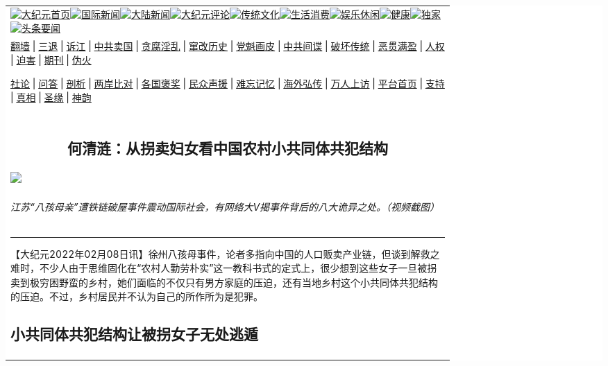 <a name="1" id="1" target="_blank"></a><span id="1"></span>
<table align=center border="0"><tr><td colspan="2" VALIGN=TOP><a href="https://github.com/kmveae3628/djy/blob/master/gb/nf1351518.md#1"><img src="https://raw.githubusercontent.com/kmveae3628/www/master/t/djy/1.jpg" title="大纪元首页" alt="大纪元首页"></a><a href="https://github.com/kmveae3628/djy/blob/master/gb/n24hr.md#1"><img src="https://raw.githubusercontent.com/kmveae3628/www/master/t/djy/3.jpg" title="国际新闻" alt="国际新闻"></a><a href="https://github.com/kmveae3628/djy/blob/master/gb/nsc413.md#1"><img src="https://raw.githubusercontent.com/kmveae3628/www/master/t/djy/4.jpg" title="大陆新闻" alt="大陆新闻"></a><a href="https://github.com/kmveae3628/djy/blob/master/gb/news392.md#1"><img src="https://raw.githubusercontent.com/kmveae3628/www/master/t/djy/5.jpg" title="大纪元评论" alt="大纪元评论"></a><a href="https://github.com/kmveae3628/djy/blob/master/gb/news2007.md#1"><img src="https://raw.githubusercontent.com/kmveae3628/www/master/t/djy/6.jpg" title="传统文化" alt="传统文化"></a><a href="https://github.com/kmveae3628/djy/blob/master/gb/news2008.md#1"><img src="https://raw.githubusercontent.com/kmveae3628/www/master/t/djy/7.jpg" title="生活消费" alt="生活消费"></a><a href="https://github.com/kmveae3628/djy/blob/master/gb/ncyule.md#1"><img src="https://raw.githubusercontent.com/kmveae3628/www/master/t/djy/8.jpg" title="娱乐休闲" alt="娱乐休闲"></a><a href="https://github.com/kmveae3628/djy/blob/master/gb/nsc1002.md#1"><img src="https://raw.githubusercontent.com/kmveae3628/www/master/t/djy/9.jpg" title="健康" alt="健康"></a><a href="https://github.com/kmveae3628/djy/blob/master/gb/nf6092.md#1"><img src="https://raw.githubusercontent.com/kmveae3628/www/master/t/djy/10a.jpg" title="独家" alt="独家"></a><a href="https://github.com/kmveae3628/djy/blob/master/gb/nf4514.md#1"><img src="https://raw.githubusercontent.com/kmveae3628/www/master/t/djy/12a.jpg" title="头条要闻" alt="头条要闻"></a></td></tr>
<tr><td colspan="2" VALIGN=TOP><a target="_blank" href="https://github.com/kmveae3628/www/blob/master/README.md?zsrh#1">翻墙</a> | <a target="_blank" href="https://github.com/kmveae3628/djy/blob/master/gb/nf5657.md#1">三退</a> | <a target="_blank" href="https://github.com/kmveae3628/djy/blob/master/gb/nf6124.md#1">诉江</a> | <a target="_blank" href="https://github.com/kmveae3628/djy/blob/master/gb/nf1176117.md#1">中共卖国</a> | <a target="_blank" href="https://github.com/kmveae3628/djy/blob/master/gb/nf5773.md#1">贪腐淫乱</a> | <a target="_blank" href="https://github.com/kmveae3628/djy/blob/master/gb/nf1176115.md#1">窜改历史</a> | <a target="_blank" href="https://github.com/kmveae3628/djy/blob/master/gb/nf1176107.md#1">党魁画皮</a> | <a target="_blank" href="https://github.com/kmveae3628/djy/blob/master/gb/nf1320400.md#1">中共间谍</a> | <a target="_blank" href="https://github.com/kmveae3628/djy/blob/master/gb/nf1176114.md#1">破坏传统</a> | <a target="_blank" href="https://github.com/kmveae3628/ntdtv/blob/master/gb/prog447_1.md#1">恶贯满盈</a> | <a target="_blank" href="https://github.com/kmveae3628/djy/blob/master/gb/ncid278.md#1">人权</a> | <a target="_blank" href="https://github.com/kmveae3628/djy/blob/master/gb/nf1176111.md#1">迫害</a> | <a target="_blank" href="https://gitlab.com/szzdlab/mh-qikan/blob/master/README.md#1">期刊</a> | <a target="_blank" href="https://github.com/kmveae3628/djy/blob/master/gb/nf5562.md#1">伪火</a></p><p><a target="_blank" href="https://github.com/kmveae3628/djy/blob/master/gb/9p.md#1">社论</a> | <a target="_blank" href="https://github.com/kmveae3628/djy/blob/master/gb/nf4378.md#1">问答</a> | <a target="_blank" href="https://github.com/kmveae3628/djy/blob/master/gb/nf5792.md#1">剖析</a> | <a target="_blank" href="https://github.com/kmveae3628/djy/blob/master/gb/nf5735.md#1">两岸比对</a> | <a target="_blank" href="https://github.com/kmveae3628/djy/blob/master/gb/nf6119.md#1">各国褒奖</a> | <a target="_blank" href="https://github.com/kmveae3628/djy/blob/master/gb/nf6120.md#1">民众声援</a> | <a target="_blank" href="https://github.com/kmveae3628/djy/blob/master/gb/nf1188594.md#1">难忘记忆</a> | <a target="_blank" href="https://github.com/kmveae3628/djy/blob/master/gb/nf3180.md#1">海外弘传</a> | <a target="_blank" href="https://github.com/kmveae3628/djy/blob/master/gb/nf5410.md#1">万人上访</a> | <a target="_blank" href="https://github.com/kmveae3628/www/blob/master/README.md?zsrh#1">平台首页</a> | <a target="_blank" href="https://github.com/kmveae3628/djy/blob/master/gb/nf4386.md#1">支持</a> | <a target="_blank" href="https://github.com/kmveae3628/djy/blob/master/gb/nf4389.md#1">真相</a> | <a target="_blank" href="https://github.com/kmveae3628/djy/blob/master/gb/nf5790.md#1">圣缘</a> | <a target="_blank" href="https://github.com/kmveae3628/djy/blob/master/gb/nf4786.md#1">神韵</a></td></tr>
<tr><td VALIGN=TOP width="626"><h2 align=center>何清涟：从拐卖妇女看中国农村小共同体共犯结构</h2>
<img width="600" src="https://i.epochtimes.com/assets/uploads/2022/02/id13560494-5b2824dcbcac8601247a7b02661e9733.jpg" />
<h6>江苏“八孩母亲”遭铁链破屋事件震动国际社会，有网络大V揭事件背后的八大诡异之处。（视频截图）
</h6>
<hr>
	<p>【大纪元2022年02月08日讯】<ahref="https://github.com/kmveae3628/djy/blob/master/gb/tag/%E5%BE%90%E5%B7%9E%E5%85%AB%E5%AD%A9%E6%AF%8D%E4%BA%8B%E4%BB%B6.md#1">徐州八孩母事件</a>，论者多指向中国的<ahref="https://github.com/kmveae3628/djy/blob/master/gb/tag/%E4%BA%BA%E5%8F%A3%E8%B4%A9%E5%8D%96%E4%BA%A7%E4%B8%9A%E9%93%BE.md#1">人口贩卖产业链</a>，但谈到解救之难时，不少人由于思维固化在“农村人勤劳朴实”这一教科书式的定式上，很少想到这些女子一旦被拐卖到极穷困野蛮的乡村，她们面临的不仅只有男方家庭的压迫，还有当地乡村这个<ahref="https://github.com/kmveae3628/djy/blob/master/gb/tag/%E5%B0%8F%E5%85%B1%E5%90%8C%E4%BD%93%E5%85%B1%E7%8A%AF%E7%BB%93%E6%9E%84.md#1">小共同体共犯结构</a>的压迫。不过，乡村居民并不认为自己的所作所为是<ahref="https://github.com/kmveae3628/djy/blob/master/gb/tag/%E7%8A%AF%E7%BD%AA.md#1">犯罪</a>。</p>
<h2><ahref="https://github.com/kmveae3628/djy/blob/master/gb/tag/%E5%B0%8F%E5%85%B1%E5%90%8C%E4%BD%93%E5%85%B1%E7%8A%AF%E7%BB%93%E6%9E%84.md#1">小共同体共犯结构</a>让被拐女子无处逃遁</h2>